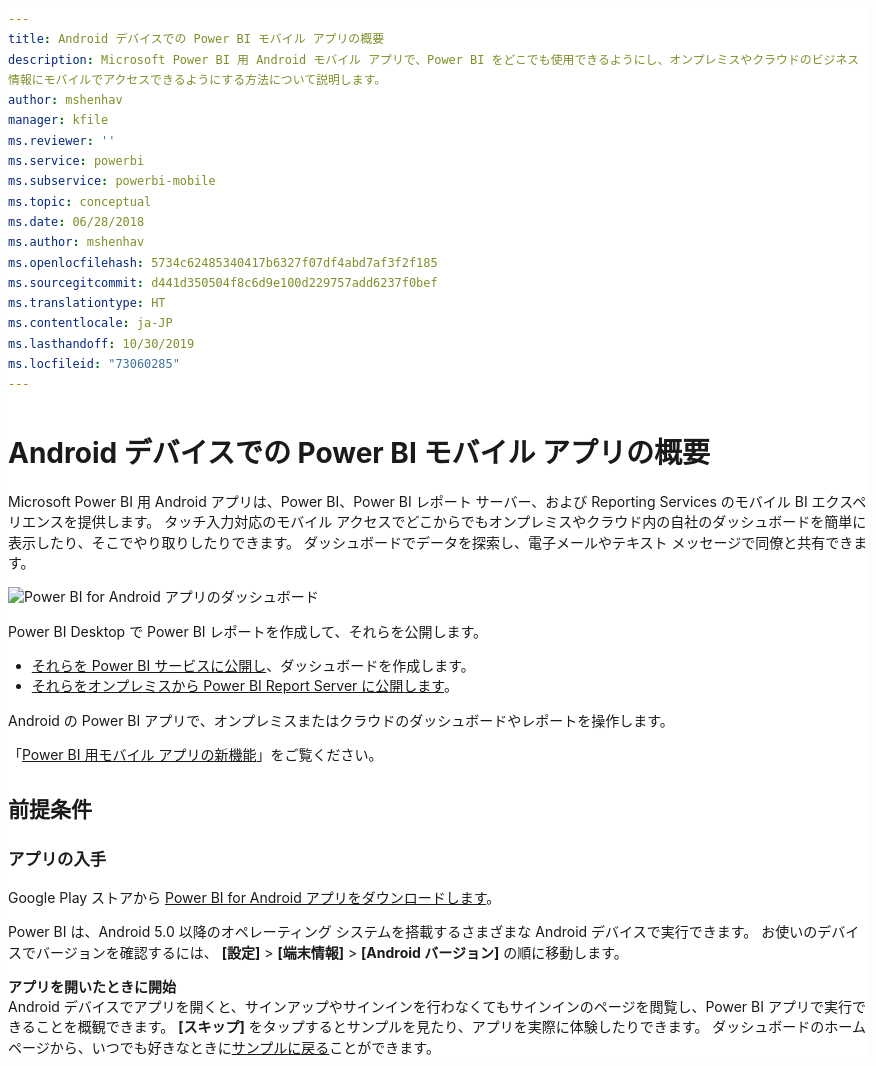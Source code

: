 ```yaml
---
title: Android デバイスでの Power BI モバイル アプリの概要
description: Microsoft Power BI 用 Android モバイル アプリで、Power BI をどこでも使用できるようにし、オンプレミスやクラウドのビジネス情報にモバイルでアクセスできるようにする方法について説明します。
author: mshenhav
manager: kfile
ms.reviewer: ''
ms.service: powerbi
ms.subservice: powerbi-mobile
ms.topic: conceptual
ms.date: 06/28/2018
ms.author: mshenhav
ms.openlocfilehash: 5734c62485340417b6327f07df4abd7af3f2f185
ms.sourcegitcommit: d441d350504f8c6d9e100d229757add6237f0bef
ms.translationtype: HT
ms.contentlocale: ja-JP
ms.lasthandoff: 10/30/2019
ms.locfileid: "73060285"
---
```

# <a name="get-started-with-the-power-bi-mobile-app-on-android-devices"></a>Android デバイスでの Power BI モバイル アプリの概要
Microsoft Power BI 用 Android アプリは、Power BI、Power BI レポート サーバー、および Reporting Services のモバイル BI エクスペリエンスを提供します。 タッチ入力対応のモバイル アクセスでどこからでもオンプレミスやクラウド内の自社のダッシュボードを簡単に表示したり、そこでやり取りしたりできます。 ダッシュボードでデータを探索し、電子メールやテキスト メッセージで同僚と共有できます。 

![Power BI for Android アプリのダッシュボード](./media/mobile-android-app-get-started/power-bi-android-dashboard-optimized-090117.png)

Power BI Desktop で Power BI レポートを作成して、それらを公開します。

* [それらを Power BI サービスに公開し](../../fundamentals/power-bi-overview.md)、ダッシュボードを作成します。
* [それらをオンプレミスから Power BI Report Server に公開します](../../report-server/quickstart-create-powerbi-report.md)。

Android の Power BI アプリで、オンプレミスまたはクラウドのダッシュボードやレポートを操作します。

「[Power BI 用モバイル アプリの新機能](../../mobile-whats-new-in-the-mobile-apps.md)」をご覧ください。

## <a name="prerequisites"></a>前提条件

### <a name="get-the-app"></a>アプリの入手

Google Play ストアから [Power BI for Android アプリをダウンロードします](http://go.microsoft.com/fwlink/?LinkID=544867)。
  
Power BI は、Android 5.0 以降のオペレーティング システムを搭載するさまざまな Android デバイスで実行できます。 お使いのデバイスでバージョンを確認するには、 **[設定]**  >  **[端末情報]**  >  **[Android バージョン]** の順に移動します。 

**アプリを開いたときに開始**    
Android デバイスでアプリを開くと、サインアップやサインインを行わなくてもサインインのページを閲覧し、Power BI アプリで実行できることを概観できます。 **[スキップ]** をタップするとサンプルを見たり、アプリを実際に体験したりできます。 ダッシュボードのホーム ページから、いつでも好きなときに[サンプルに戻る](mobile-android-app-get-started.md#try-the-power-bi-and-reporting-services-samples)ことができます。

